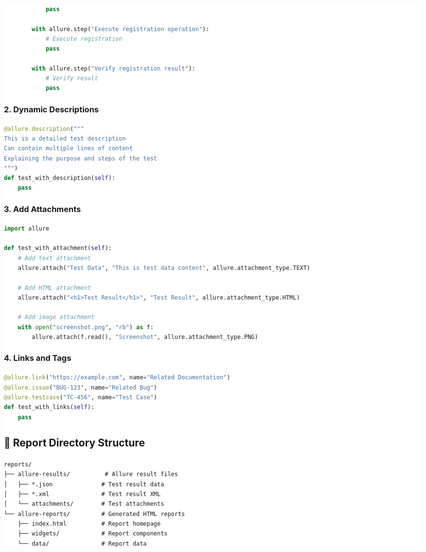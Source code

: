 ```python
            pass
        
        with allure.step("Execute registration operation"):
            # Execute registration
            pass
        
        with allure.step("Verify registration result"):
            # Verify result
            pass
```

### 2. Dynamic Descriptions
```python
@allure.description("""
This is a detailed test description
Can contain multiple lines of content
Explaining the purpose and steps of the test
""")
def test_with_description(self):
    pass
```

### 3. Add Attachments
```python
import allure

def test_with_attachment(self):
    # Add text attachment
    allure.attach("Test Data", "This is test data content", allure.attachment_type.TEXT)
    
    # Add HTML attachment
    allure.attach("<h1>Test Result</h1>", "Test Result", allure.attachment_type.HTML)
    
    # Add image attachment
    with open("screenshot.png", "rb") as f:
        allure.attach(f.read(), "Screenshot", allure.attachment_type.PNG)
```

### 4. Links and Tags
```python
@allure.link("https://example.com", name="Related Documentation")
@allure.issue("BUG-123", name="Related Bug")
@allure.testcase("TC-456", name="Test Case")
def test_with_links(self):
    pass
```

## 📁 Report Directory Structure

```
reports/
├── allure-results/          # Allure result files
│   ├── *.json              # Test result data
│   ├── *.xml               # Test result XML
│   └── attachments/        # Test attachments
└── allure-reports/         # Generated HTML reports
    ├── index.html          # Report homepage
    ├── widgets/            # Report components
    └── data/               # Report data
```

